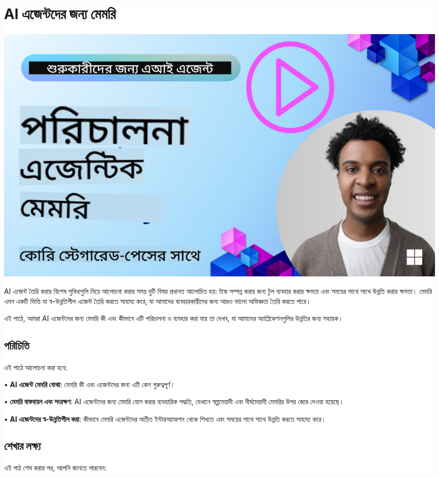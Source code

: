 
# AI এজেন্টদের জন্য মেমরি
[![এজেন্ট মেমরি](../../../translated_images/lesson-13-thumbnail.959e3bc52d210c64a614a3bece6b170a2c472138dc0a14c7fbde07306ef95ae7.bn.png)](https://youtu.be/QrYbHesIxpw?si=qNYW6PL3fb3lTPMk)

AI এজেন্ট তৈরি করার বিশেষ সুবিধাগুলি নিয়ে আলোচনা করার সময় দুটি বিষয় প্রধানত আলোচিত হয়: টাস্ক সম্পন্ন করার জন্য টুল ব্যবহার করার ক্ষমতা এবং সময়ের সাথে সাথে উন্নতি করার ক্ষমতা। মেমরি এমন একটি ভিত্তি যা স্ব-উন্নতিশীল এজেন্ট তৈরি করতে সাহায্য করে, যা আমাদের ব্যবহারকারীদের জন্য আরও ভালো অভিজ্ঞতা তৈরি করতে পারে।

এই পাঠে, আমরা AI এজেন্টদের জন্য মেমরি কী এবং কীভাবে এটি পরিচালনা ও ব্যবহার করা যায় তা দেখব, যা আমাদের অ্যাপ্লিকেশনগুলির উন্নতির জন্য সহায়ক।

## পরিচিতি

এই পাঠে আলোচনা করা হবে:

• **AI এজেন্ট মেমরি বোঝা**: মেমরি কী এবং এজেন্টদের জন্য এটি কেন গুরুত্বপূর্ণ।

• **মেমরি বাস্তবায়ন এবং সংরক্ষণ**: AI এজেন্টদের জন্য মেমরি যোগ করার ব্যবহারিক পদ্ধতি, যেখানে স্বল্পমেয়াদী এবং দীর্ঘমেয়াদী মেমরির উপর জোর দেওয়া হয়েছে।

• **AI এজেন্টদের স্ব-উন্নতিশীল করা**: কীভাবে মেমরি এজেন্টদের অতীত ইন্টারঅ্যাকশন থেকে শিখতে এবং সময়ের সাথে সাথে উন্নতি করতে সাহায্য করে।

## শেখার লক্ষ্য

এই পাঠ শেষ করার পর, আপনি জানতে পারবেন:
